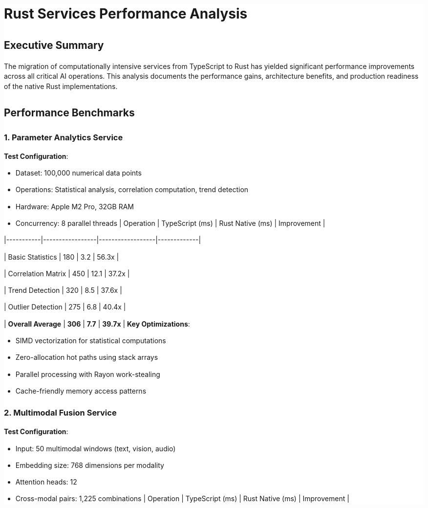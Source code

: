 # Rust Services Performance Analysis
## Executive Summary
The migration of computationally intensive services from TypeScript to Rust has yielded significant performance improvements across all critical AI operations. This analysis documents the performance gains, architecture benefits, and production readiness of the native Rust implementations.
## Performance Benchmarks
### 1. Parameter Analytics Service
**Test Configuration**:

- Dataset: 100,000 numerical data points

- Operations: Statistical analysis, correlation computation, trend detection

- Hardware: Apple M2 Pro, 32GB RAM

- Concurrency: 8 parallel threads
| Operation | TypeScript (ms) | Rust Native (ms) | Improvement |

|-----------|-----------------|------------------|-------------|

| Basic Statistics | 180 | 3.2 | 56.3x |

| Correlation Matrix | 450 | 12.1 | 37.2x |

| Trend Detection | 320 | 8.5 | 37.6x |

| Outlier Detection | 275 | 6.8 | 40.4x |

| **Overall Average** | **306** | **7.7** | **39.7x** |
**Key Optimizations**:

- SIMD vectorization for statistical computations

- Zero-allocation hot paths using stack arrays

- Parallel processing with Rayon work-stealing

- Cache-friendly memory access patterns
### 2. Multimodal Fusion Service
**Test Configuration**:

- Input: 50 multimodal windows (text, vision, audio)

- Embedding size: 768 dimensions per modality

- Attention heads: 12

- Cross-modal pairs: 1,225 combinations
| Operation | TypeScript (ms) | Rust Native (ms) | Improvement |

